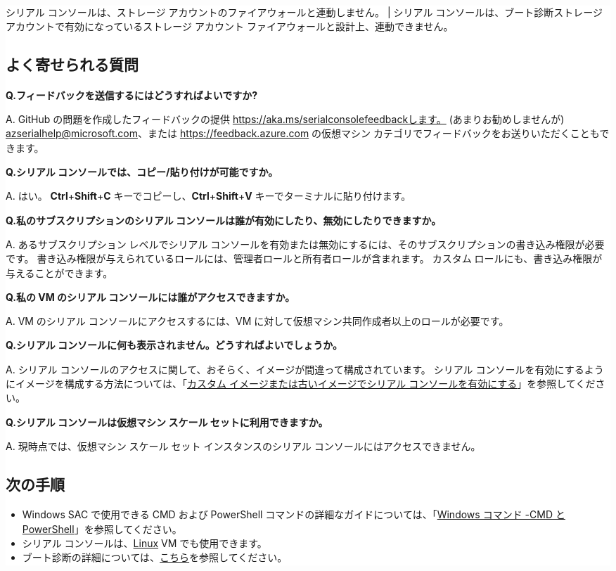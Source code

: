シリアル コンソールは、ストレージ アカウントのファイアウォールと連動しません。 | シリアル コンソールは、ブート診断ストレージ アカウントで有効になっているストレージ アカウント ファイアウォールと設計上、連動できません。


## <a name="frequently-asked-questions"></a>よく寄せられる質問

**Q.フィードバックを送信するにはどうすればよいですか?**

A. GitHub の問題を作成したフィードバックの提供 https://aka.ms/serialconsolefeedbackします。 (あまりお勧めしませんが) azserialhelp@microsoft.com、または https://feedback.azure.com の仮想マシン カテゴリでフィードバックをお送りいただくこともできます。

**Q.シリアル コンソールでは、コピー/貼り付けが可能ですか。**

A. はい。 **Ctrl**+**Shift**+**C** キーでコピーし、**Ctrl**+**Shift**+**V** キーでターミナルに貼り付けます。

**Q.私のサブスクリプションのシリアル コンソールは誰が有効にしたり、無効にしたりできますか。**

A. あるサブスクリプション レベルでシリアル コンソールを有効または無効にするには、そのサブスクリプションの書き込み権限が必要です。 書き込み権限が与えられているロールには、管理者ロールと所有者ロールが含まれます。 カスタム ロールにも、書き込み権限が与えることができます。

**Q.私の VM のシリアル コンソールには誰がアクセスできますか。**

A. VM のシリアル コンソールにアクセスするには、VM に対して仮想マシン共同作成者以上のロールが必要です。

**Q.シリアル コンソールに何も表示されません。どうすればよいでしょうか。**

A. シリアル コンソールのアクセスに関して、おそらく、イメージが間違って構成されています。 シリアル コンソールを有効にするようにイメージを構成する方法については、「[カスタム イメージまたは古いイメージでシリアル コンソールを有効にする](#enable-the-serial-console-in-custom-or-older-images)」を参照してください。

**Q.シリアル コンソールは仮想マシン スケール セットに利用できますか。**

A. 現時点では、仮想マシン スケール セット インスタンスのシリアル コンソールにはアクセスできません。

## <a name="next-steps"></a>次の手順
* Windows SAC で使用できる CMD および PowerShell コマンドの詳細なガイドについては、「[Windows コマンド -CMD と PowerShell](serial-console-cmd-ps-commands.md)」を参照してください。
* シリアル コンソールは、[Linux](serial-console-linux.md) VM でも使用できます。
* ブート診断の詳細については、[こちら](boot-diagnostics.md)を参照してください。
